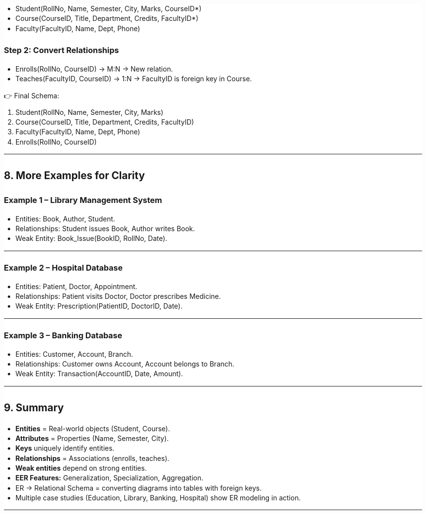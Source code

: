 * Student(RollNo, Name, Semester, City, Marks, CourseID\*)
* Course(CourseID, Title, Department, Credits, FacultyID\*)
* Faculty(FacultyID, Name, Dept, Phone)

### Step 2: Convert Relationships

* Enrolls(RollNo, CourseID) → M\:N → New relation.
* Teaches(FacultyID, CourseID) → 1\:N → FacultyID is foreign key in Course.

👉 Final Schema:

1. Student(RollNo, Name, Semester, City, Marks)
2. Course(CourseID, Title, Department, Credits, FacultyID)
3. Faculty(FacultyID, Name, Dept, Phone)
4. Enrolls(RollNo, CourseID)

---

## 8. More Examples for Clarity

### Example 1 – Library Management System

* Entities: Book, Author, Student.
* Relationships: Student issues Book, Author writes Book.
* Weak Entity: Book\_Issue(BookID, RollNo, Date).

---

### Example 2 – Hospital Database

* Entities: Patient, Doctor, Appointment.
* Relationships: Patient visits Doctor, Doctor prescribes Medicine.
* Weak Entity: Prescription(PatientID, DoctorID, Date).

---

### Example 3 – Banking Database

* Entities: Customer, Account, Branch.
* Relationships: Customer owns Account, Account belongs to Branch.
* Weak Entity: Transaction(AccountID, Date, Amount).

---

## 9. Summary

* **Entities** = Real-world objects (Student, Course).
* **Attributes** = Properties (Name, Semester, City).
* **Keys** uniquely identify entities.
* **Relationships** = Associations (enrolls, teaches).
* **Weak entities** depend on strong entities.
* **EER Features:** Generalization, Specialization, Aggregation.
* ER → Relational Schema = converting diagrams into tables with foreign keys.
* Multiple case studies (Education, Library, Banking, Hospital) show ER modeling in action.

---
